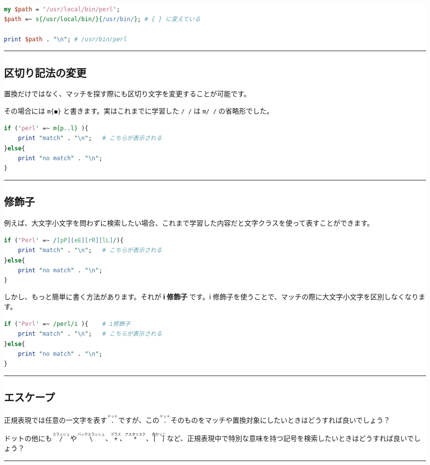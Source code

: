 ```perl
my $path = '/usr/local/bin/perl';
$path =~ s{/usr/local/bin/}{/usr/bin/}; # { } に変えている

print $path . "\n"; # /usr/bin/perl
```

---

## 区切り記法の変更

置換だけではなく、マッチを探す際にも区切り文字を変更することが可能です。

その場合には `m{●}` と書きます。実はこれまでに学習した `/ /` は `m/ /` の省略形でした。

```perl
if ('perl' =~ m{p..l} ){
    print "match" . "\n";   # こちらが表示される
}else{
    print "no match" . "\n";
}
```

---

## 修飾子

例えば、大文字小文字を問わずに検索したい場合、これまで学習した内容だと文字クラスを使って表すことができます。

```perl
if ('Perl' =~ /[pP][eE][rR][lL]/){
    print "match" . "\n";   # こちらが表示される
}else{
    print "no match" . "\n";
}
```

しかし、もっと簡単に書く方法があります。それが **i 修飾子** です。i 修飾子を使うことで、マッチの際に大文字小文字を区別しなくなります。

```perl
if ('Perl' =~ /perl/i ){    # i修飾子
    print "match" . "\n";   # こちらが表示される
}else{
    print "no match" . "\n";
}
```

---

## エスケープ

正規表現では任意の一文字を表す <ruby>`.`<rt>ドット</rt></ruby> ですが、この <ruby>`.`<rt>ドット</rt></ruby> そのものをマッチや置換対象にしたいときはどうすれば良いでしょう？

ドットの他にも <ruby>`/`<rt>スラッシュ</rt></ruby> や <ruby>`\`<rt>バックスラッシュ</rt></ruby> 、<ruby>`+`<rt>プラス</rt></ruby>、<ruby>`*`<rt>アスタリスク</rt></ruby> 、<ruby>`[ ]`<rt>角かっこ</rt></ruby> など、正規表現中で特別な意味を持つ記号を検索したいときはどうすれば良いでしょう？

---